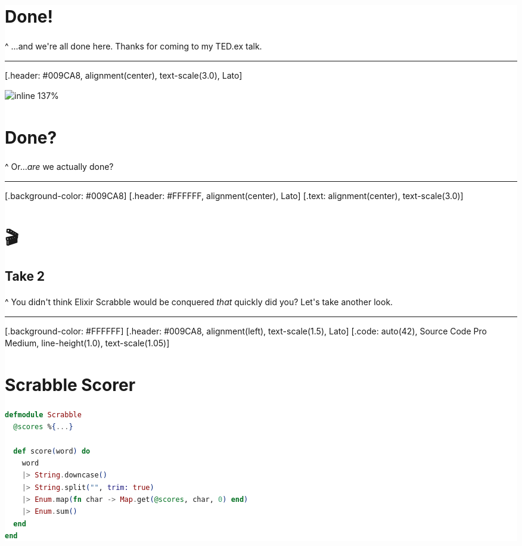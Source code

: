 # **Done!**

^
...and we're all done here. Thanks for coming to my TED.ex talk.

---
[.header: #009CA8, alignment(center), text-scale(3.0), Lato]

![inline 137%](https://www.dropbox.com/s/rdgu1h8hs8nzch8/exercism-logo-mouth-sad.png?dl=1)

# **Done?**

^
Or...*are* we actually done?

---
[.background-color: #009CA8]
[.header: #FFFFFF, alignment(center), Lato]
[.text: alignment(center), text-scale(3.0)]

# :clapper:
## **Take 2**

^
You didn't think Elixir Scrabble would be conquered *that* quickly did you? Let's take another look.

---
[.background-color: #FFFFFF]
[.header: #009CA8, alignment(left), text-scale(1.5), Lato]
[.code: auto(42), Source Code Pro Medium, line-height(1.0), text-scale(1.05)]

# **Scrabble Scorer**

```elixir
defmodule Scrabble
  @scores %{...}

  def score(word) do
    word
    |> String.downcase()
    |> String.split("", trim: true)
    |> Enum.map(fn char -> Map.get(@scores, char, 0) end)
    |> Enum.sum()
  end
end
```
